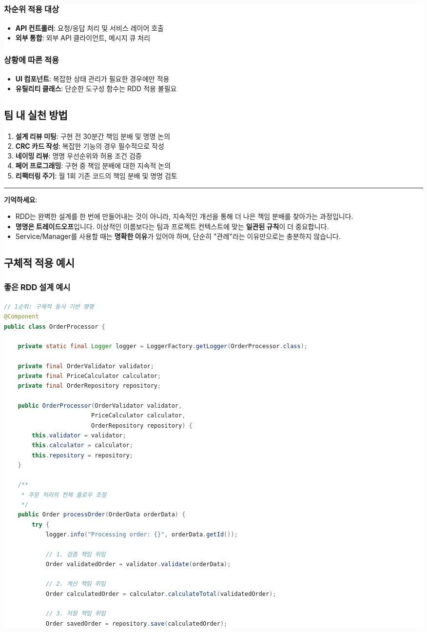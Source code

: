 ### 차순위 적용 대상

- **API 컨트롤러**: 요청/응답 처리 및 서비스 레이어 호출
- **외부 통합**: 외부 API 클라이언트, 메시지 큐 처리

### 상황에 따른 적용

- **UI 컴포넌트**: 복잡한 상태 관리가 필요한 경우에만 적용
- **유틸리티 클래스**: 단순한 도구성 함수는 RDD 적용 불필요

## 팀 내 실천 방법

1. **설계 리뷰 미팅**: 구현 전 30분간 책임 분배 및 명명 논의
2. **CRC 카드 작성**: 복잡한 기능의 경우 필수적으로 작성
3. **네이밍 리뷰**: 명명 우선순위와 허용 조건 검증
4. **페어 프로그래밍**: 구현 중 책임 분배에 대한 지속적 논의
5. **리팩터링 주기**: 월 1회 기존 코드의 책임 분배 및 명명 검토

---

**기억하세요**:

- RDD는 완벽한 설계를 한 번에 만들어내는 것이 아니라, 지속적인 개선을 통해 더 나은 책임 분배를 찾아가는 과정입니다.
- **명명은 트레이드오프**입니다. 이상적인 이름보다는 팀과 프로젝트 컨텍스트에 맞는 **일관된 규칙**이 더 중요합니다.
- Service/Manager를 사용할 때는 **명확한 이유**가 있어야 하며, 단순히 "관례"라는 이유만으로는 충분하지 않습니다.

## 구체적 적용 예시

### 좋은 RDD 설계 예시

```java
// 1순위: 구체적 동사 기반 명명
@Component
public class OrderProcessor {
    
    private static final Logger logger = LoggerFactory.getLogger(OrderProcessor.class);
    
    private final OrderValidator validator;
    private final PriceCalculator calculator;
    private final OrderRepository repository;
    
    public OrderProcessor(OrderValidator validator, 
                         PriceCalculator calculator, 
                         OrderRepository repository) {
        this.validator = validator;
        this.calculator = calculator;
        this.repository = repository;
    }
    
    /**
     * 주문 처리의 전체 플로우 조정
     */
    public Order processOrder(OrderData orderData) {
        try {
            logger.info("Processing order: {}", orderData.getId());
            
            // 1. 검증 책임 위임
            Order validatedOrder = validator.validate(orderData);
            
            // 2. 계산 책임 위임
            Order calculatedOrder = calculator.calculateTotal(validatedOrder);
            
            // 3. 저장 책임 위임
            Order savedOrder = repository.save(calculatedOrder);
```